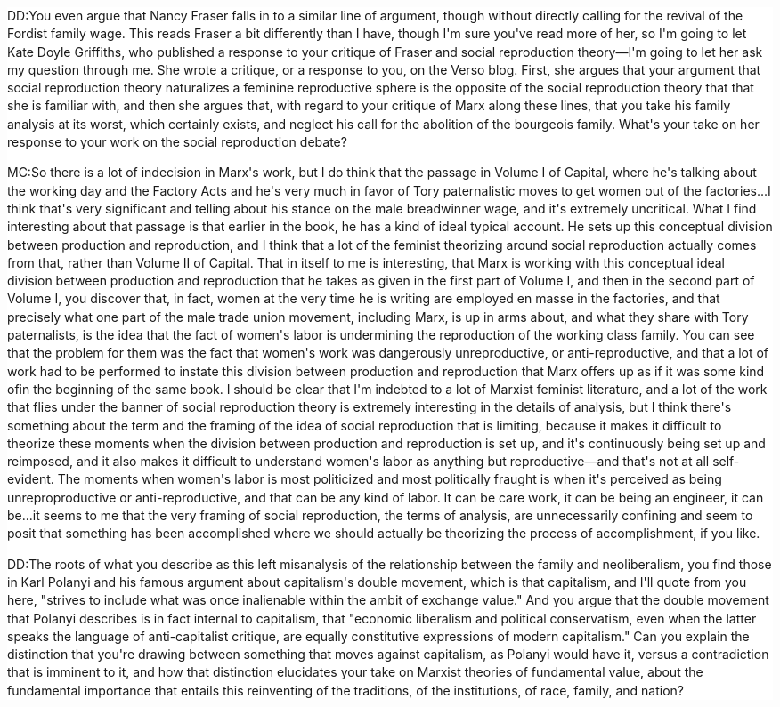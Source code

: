 
DD:You even argue that Nancy Fraser falls in to a similar line of argument, though without directly calling for the revival of the Fordist family wage. This reads Fraser a bit differently than I have, though I'm sure you've read more of her, so I'm going to let Kate Doyle Griffiths, who published a response to your critique of Fraser and social reproduction theory––I'm going to let her ask my question through me. She wrote a critique, or a response to you, on the Verso blog. First, she argues that your argument that social reproduction theory naturalizes a feminine reproductive sphere is the opposite of the social reproduction theory that that she is familiar with, and then she argues that, with regard to your critique of Marx along these lines, that you take his family analysis at its worst, which certainly exists, and neglect his call for the abolition of the bourgeois family. What's your take on her response to your work on the social reproduction debate?


MC:So there is a lot of indecision in Marx's work, but I do think that the passage in Volume I of Capital, where he's talking about the working day and the Factory Acts and he's very much in favor of Tory paternalistic moves to get women out of the factories...I think that's very significant and telling about his stance on the male breadwinner wage, and it's extremely uncritical. What I find interesting about that passage is that earlier in the book, he has a kind of ideal typical account. He sets up this conceptual division between production and reproduction, and I think that a lot of the feminist theorizing around social reproduction actually comes from that, rather than Volume II of Capital. That in itself to me is interesting, that Marx is working with this conceptual ideal division between production and reproduction that he takes as given in the first part of Volume I, and then in the second part of Volume I, you discover that, in fact, women at the very time he is writing are employed en masse in the factories, and that precisely what one part of the male trade union movement, including Marx, is up in arms about, and what they share with Tory paternalists, is the idea that the fact of women's labor is undermining the reproduction of the working class family. You can see that the problem for them was the fact that women's work was dangerously unreproductive, or anti-reproductive, and that a lot of work had to be performed to instate this division between production and reproduction that Marx offers up as if it was some kind ofin the beginning of the same book. I should be clear that I'm indebted to a lot of Marxist feminist literature, and a lot of the work that flies under the banner of social reproduction theory is extremely interesting in the details of analysis, but I think there's something about the term and the framing of the idea of social reproduction that is limiting, because it makes it difficult to theorize these moments when the division between production and reproduction is set up, and it's continuously being set up and reimposed, and it also makes it difficult to understand women's labor as anything but reproductive––and that's not at all self-evident. The moments when women's labor is most politicized and most politically fraught is when it's perceived as being unreproproductive or anti-reproductive, and that can be any kind of labor. It can be care work, it can be being an engineer, it can be...it seems to me that the very framing of social reproduction, the terms of analysis, are unnecessarily confining and seem to posit that something has been accomplished where we should actually be theorizing the process of accomplishment, if you like. 


DD:The roots of what you describe as this left misanalysis of the relationship between the family and neoliberalism, you find those in Karl Polanyi and his famous argument about capitalism's double movement, which is that capitalism, and I'll quote from you here, "strives to include what was once inalienable within the ambit of exchange value." And you argue that the double movement that Polanyi describes is in fact internal to capitalism, that "economic liberalism and political conservatism, even when the latter speaks the language of anti-capitalist critique, are equally constitutive expressions of modern capitalism." Can you explain the distinction that you're drawing between something that moves against capitalism, as Polanyi would have it, versus a contradiction that is imminent to it, and how that distinction elucidates your take on Marxist theories of fundamental value, about the fundamental importance that entails this reinventing of the traditions, of the institutions, of race, family, and nation?

